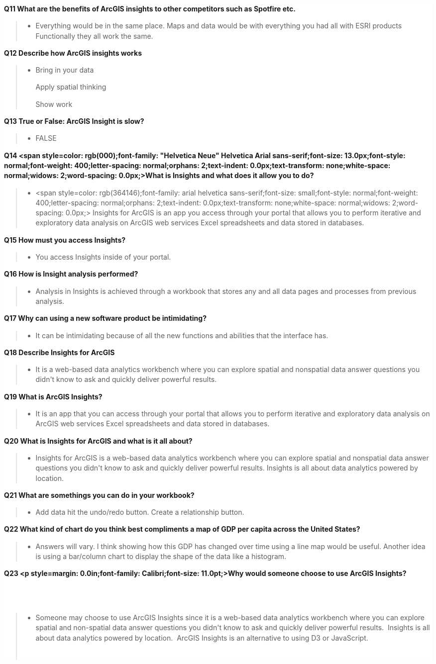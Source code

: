 **Q11 What are the benefits of ArcGIS insights to other competitors such as Spotfire etc.<br/>**
> - Everything would be in the same place. Maps and data would be with everything you had all with ESRI products Functionally they all work the same.
    
**Q12 Describe how ArcGIS insights works<br/>**
> - Bring in your data</p>  <p>Apply spatial thinking</p>  <p>Show work
    
**Q13 True or False: ArcGIS Insight is slow?<br/>**
> - FALSE
    
**Q14 <span style=color: rgb(000);font-family: &quot;Helvetica Neue&quot;  Helvetica  Arial  sans-serif;font-size: 13.0px;font-style: normal;font-weight: 400;letter-spacing: normal;orphans: 2;text-indent: 0.0px;text-transform: none;white-space: normal;widows: 2;word-spacing: 0.0px;>What is Insights and what does it allow you to do?</span><br/>**
> - <span style=color: rgb(364146);font-family: arial  helvetica  sans-serif;font-size: small;font-style: normal;font-weight: 400;letter-spacing: normal;orphans: 2;text-indent: 0.0px;text-transform: none;white-space: normal;widows: 2;word-spacing: 0.0px;> Insights for ArcGIS is an app you access through your portal that allows you to perform iterative and exploratory data analysis on ArcGIS web services Excel spreadsheets and data stored in databases. </span> 
    
**Q15 How must you access Insights? <br/>**
> - You access Insights inside of your portal. 
    
**Q16 How is Insight analysis performed?<br/>**
> - Analysis in Insights is achieved through a workbook that stores any and all data pages and processes from previous analysis.
    
**Q17 Why can using a new software product be intimidating?<br/>**
> - It can be intimidating because of all the new functions and abilities that the interface has.
    
**Q18 Describe Insights for ArcGIS<br/>**
> - It is a web-based data analytics workbench where you can explore spatial and nonspatial data answer questions you didn't know to ask and quickly deliver powerful results.
    
**Q19 What is ArcGIS Insights?<br/>**
> - It is an app that you can access through your portal that allows you to perform iterative and exploratory data analysis on ArcGIS web services Excel spreadsheets and data stored in databases.
    
**Q20 What is Insights for ArcGIS and what is it all about?<br/>**
> - Insights for ArcGIS is a web-based data analytics workbench where you can explore spatial and nonspatial data answer questions you didn't know to ask and quickly deliver powerful results. Insights is all about data analytics powered by location.
    
**Q21 What are somethings you can do in your workbook?<br/>**
> - Add data hit the undo/redo button. Create a relationship button. 
    
**Q22 What kind of chart do you think best compliments a map of GDP per capita across the United States?<br/>**
> - Answers will vary. I think showing how this GDP has changed over time using a line map would be useful. Another idea is using a bar/column chart to display the shape of the data like a histogram.
    
**Q23 <p style=margin: 0.0in;font-family: Calibri;font-size: 11.0pt;>Why would someone choose to use ArcGIS Insights?</p>  <br><br/>**
> - <p style=margin: 0.0in;font-family: Calibri;font-size: 11.0pt;>Someone may choose to use ArcGIS Insights since it is a web-based data analytics workbench where you can explore spatial and non-spatial data answer questions you didn't know to ask and quickly deliver powerful results.  Insights is all about data analytics powered by location.  ArcGIS Insights is an alternative to using D3 or JavaScript.</p>  <br>
    